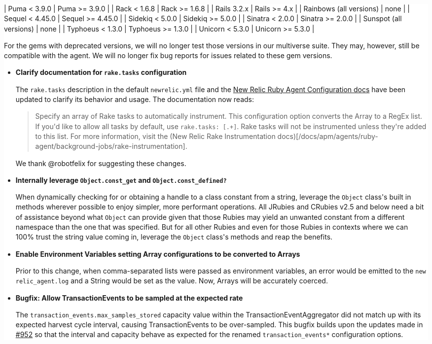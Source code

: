   | Puma < 3.9.0 | Puma >= 3.9.0 |
  | Rack < 1.6.8 | Rack >= 1.6.8 |
  | Rails 3.2.x | Rails >= 4.x |
  | Rainbows (all versions) | none |
  | Sequel < 4.45.0 | Sequel >= 4.45.0 |
  | Sidekiq < 5.0.0 | Sidekiq >= 5.0.0 |
  | Sinatra < 2.0.0 | Sinatra >= 2.0.0 |
  | Sunspot (all versions) | none |
  | Typhoeus < 1.3.0 | Typhoeus >= 1.3.0 |
  | Unicorn < 5.3.0 | Unicorn >= 5.3.0 |

  For the gems with deprecated versions, we will no longer test those versions in our multiverse suite. They may, however, still be compatible with the agent. We will no longer fix bug reports for issues related to these gem versions.

- **Clarify documentation for `rake.tasks` configuration**

  The `rake.tasks` description in the default `newrelic.yml` file and the [New Relic Ruby Agent Configuration docs](https://docs.newrelic.com/docs/apm/agents/ruby-agent/configuration/ruby-agent-configuration#rake-tasks) have been updated to clarify its behavior and usage. The documentation now reads:

  > Specify an array of Rake tasks to automatically instrument. This configuration option converts the Array to a RegEx list. If you'd like to allow all tasks by default, use `rake.tasks: [.+]`. Rake tasks will not be instrumented unless they're added to this list. For more information, visit the (New Relic Rake Instrumentation docs)[/docs/apm/agents/ruby-agent/background-jobs/rake-instrumentation].

  We thank @robotfelix for suggesting these changes.

- **Internally leverage `Object.const_get` and `Object.const_defined?`**

  When dynamically checking for or obtaining a handle to a class constant from a string, leverage the `Object` class's built in methods wherever possible to enjoy simpler, more performant operations. All JRubies and CRubies v2.5 and below need a bit of assistance beyond what `Object` can provide given that those Rubies may yield an unwanted constant from a different namespace than the one that was specified. But for all other Rubies and even for those Rubies in contexts where we can 100% trust the string value coming in, leverage the `Object` class's methods and reap the benefits.

- **Enable Environment Variables setting Array configurations to be converted to Arrays**

  Prior to this change, when comma-separated lists were passed as environment variables, an error would be emitted to the `newrelic_agent.log` and a String would be set as the value. Now, Arrays will be accurately coerced.

- **Bugfix: Allow TransactionEvents to be sampled at the expected rate**

  The `transaction_events.max_samples_stored` capacity value within the TransactionEventAggregator did not match up with its expected harvest cycle interval, causing TransactionEvents to be over-sampled. This bugfix builds upon the updates made in [#952](https://github.com/newrelic/newrelic-ruby-agent/pull/952) so that the interval and capacity behave as expected for the renamed `transaction_events*` configuration options.
